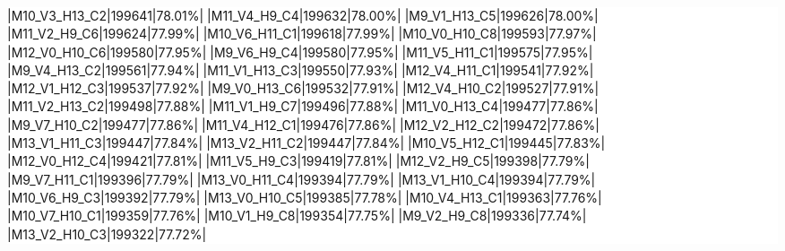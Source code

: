 |M10_V3_H13_C2|199641|78.01%|
|M11_V4_H9_C4|199632|78.00%|
|M9_V1_H13_C5|199626|78.00%|
|M11_V2_H9_C6|199624|77.99%|
|M10_V6_H11_C1|199618|77.99%|
|M10_V0_H10_C8|199593|77.97%|
|M12_V0_H10_C6|199580|77.95%|
|M9_V6_H9_C4|199580|77.95%|
|M11_V5_H11_C1|199575|77.95%|
|M9_V4_H13_C2|199561|77.94%|
|M11_V1_H13_C3|199550|77.93%|
|M12_V4_H11_C1|199541|77.92%|
|M12_V1_H12_C3|199537|77.92%|
|M9_V0_H13_C6|199532|77.91%|
|M12_V4_H10_C2|199527|77.91%|
|M11_V2_H13_C2|199498|77.88%|
|M11_V1_H9_C7|199496|77.88%|
|M11_V0_H13_C4|199477|77.86%|
|M9_V7_H10_C2|199477|77.86%|
|M11_V4_H12_C1|199476|77.86%|
|M12_V2_H12_C2|199472|77.86%|
|M13_V1_H11_C3|199447|77.84%|
|M13_V2_H11_C2|199447|77.84%|
|M10_V5_H12_C1|199445|77.83%|
|M12_V0_H12_C4|199421|77.81%|
|M11_V5_H9_C3|199419|77.81%|
|M12_V2_H9_C5|199398|77.79%|
|M9_V7_H11_C1|199396|77.79%|
|M13_V0_H11_C4|199394|77.79%|
|M13_V1_H10_C4|199394|77.79%|
|M10_V6_H9_C3|199392|77.79%|
|M13_V0_H10_C5|199385|77.78%|
|M10_V4_H13_C1|199363|77.76%|
|M10_V7_H10_C1|199359|77.76%|
|M10_V1_H9_C8|199354|77.75%|
|M9_V2_H9_C8|199336|77.74%|
|M13_V2_H10_C3|199322|77.72%|